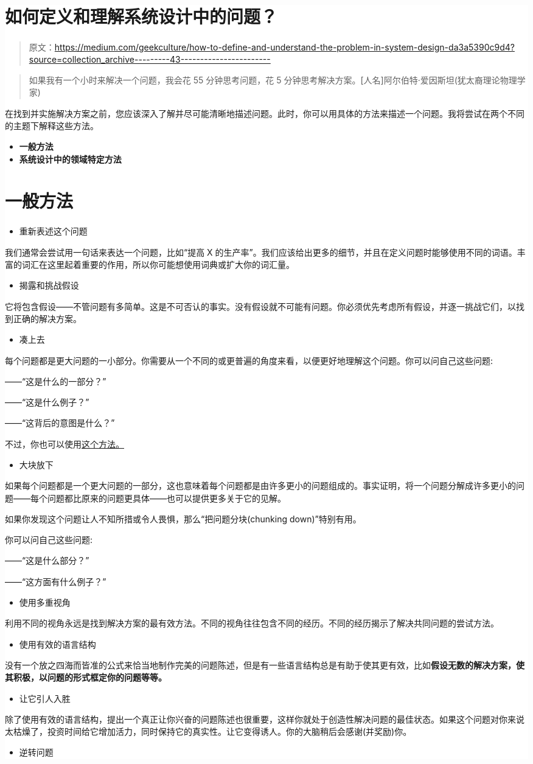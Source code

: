 # 如何定义和理解系统设计中的问题？

> 原文：<https://medium.com/geekculture/how-to-define-and-understand-the-problem-in-system-design-da3a5390c9d4?source=collection_archive---------43----------------------->

> 如果我有一个小时来解决一个问题，我会花 55 分钟思考问题，花 5 分钟思考解决方案。[人名]阿尔伯特·爱因斯坦(犹太裔理论物理学家)

在找到并实施解决方案之前，您应该深入了解并尽可能清晰地描述问题。此时，你可以用具体的方法来描述一个问题。我将尝试在两个不同的主题下解释这些方法。

*   **一般方法**
*   **系统设计中的领域特定方法**

# 一般方法

*   重新表述这个问题

我们通常会尝试用一句话来表达一个问题，比如“提高 X 的生产率”。我们应该给出更多的细节，并且在定义问题时能够使用不同的词语。丰富的词汇在这里起着重要的作用，所以你可能想使用词典或扩大你的词汇量。

*   揭露和挑战假设

它将包含假设——不管问题有多简单。这是不可否认的事实。没有假设就不可能有问题。你必须优先考虑所有假设，并逐一挑战它们，以找到正确的解决方案。

*   凑上去

每个问题都是更大问题的一小部分。你需要从一个不同的或更普遍的角度来看，以便更好地理解这个问题。你可以问自己这些问题:

——“这是什么的一部分？”

——“这是什么例子？”

——“这背后的意图是什么？”

不过，你也可以使用[这个方法。](https://litemind.com/boost-brainstorm-effectiveness-why-habit/)

*   大块放下

如果每个问题都是一个更大问题的一部分，这也意味着每个问题都是由许多更小的问题组成的。事实证明，将一个问题分解成许多更小的问题——每个问题都比原来的问题更具体——也可以提供更多关于它的见解。

如果你发现这个问题让人不知所措或令人畏惧，那么“把问题分块(chunking down)”特别有用。

你可以问自己这些问题:

——“这是什么部分？”

——“这方面有什么例子？”

*   使用多重视角

利用不同的视角永远是找到解决方案的最有效方法。不同的视角往往包含不同的经历。不同的经历揭示了解决共同问题的尝试方法。

*   使用有效的语言结构

没有一个放之四海而皆准的公式来恰当地制作完美的问题陈述，但是有一些语言结构总是有助于使其更有效，比如**假设无数的解决方案，使其积极，以问题的形式框定你的问题等等。**

*   让它引人入胜

除了使用有效的语言结构，提出一个真正让你兴奋的问题陈述也很重要，这样你就处于创造性解决问题的最佳状态。如果这个问题对你来说太枯燥了，投资时间给它增加活力，同时保持它的真实性。让它变得诱人。你的大脑稍后会感谢(并奖励)你。

*   逆转问题
